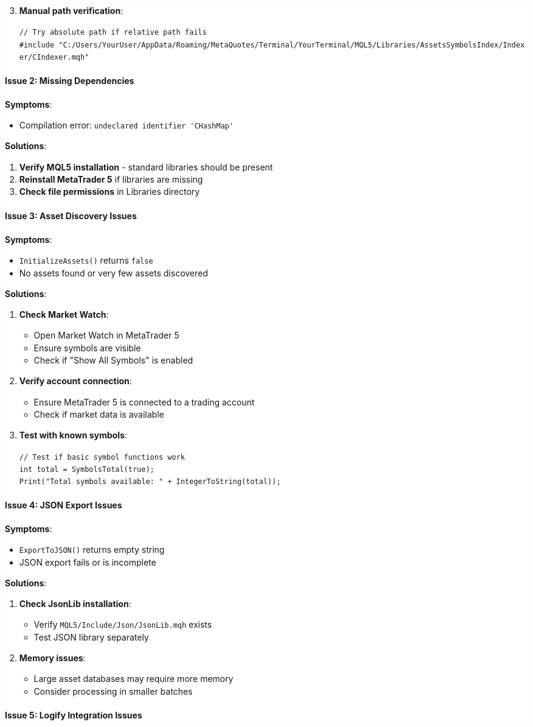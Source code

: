3. **Manual path verification**:
   ```mql
   // Try absolute path if relative path fails
   #include "C:/Users/YourUser/AppData/Roaming/MetaQuotes/Terminal/YourTerminal/MQL5/Libraries/AssetsSymbolsIndex/Indexer/CIndexer.mqh"
   ```

#### Issue 2: Missing Dependencies

**Symptoms**:
- Compilation error: `undeclared identifier 'CHashMap'`

**Solutions**:
1. **Verify MQL5 installation** - standard libraries should be present
2. **Reinstall MetaTrader 5** if libraries are missing
3. **Check file permissions** in Libraries directory

#### Issue 3: Asset Discovery Issues

**Symptoms**:
- `InitializeAssets()` returns `false`
- No assets found or very few assets discovered

**Solutions**:
1. **Check Market Watch**:
   - Open Market Watch in MetaTrader 5
   - Ensure symbols are visible
   - Check if "Show All Symbols" is enabled

2. **Verify account connection**:
   - Ensure MetaTrader 5 is connected to a trading account
   - Check if market data is available

3. **Test with known symbols**:
   ```mql
   // Test if basic symbol functions work
   int total = SymbolsTotal(true);
   Print("Total symbols available: " + IntegerToString(total));
   ```

#### Issue 4: JSON Export Issues

**Symptoms**:
- `ExportToJSON()` returns empty string
- JSON export fails or is incomplete

**Solutions**:
1. **Check JsonLib installation**:
   - Verify `MQL5/Include/Json/JsonLib.mqh` exists
   - Test JSON library separately

2. **Memory issues**:
   - Large asset databases may require more memory
   - Consider processing in smaller batches

#### Issue 5: Logify Integration Issues
